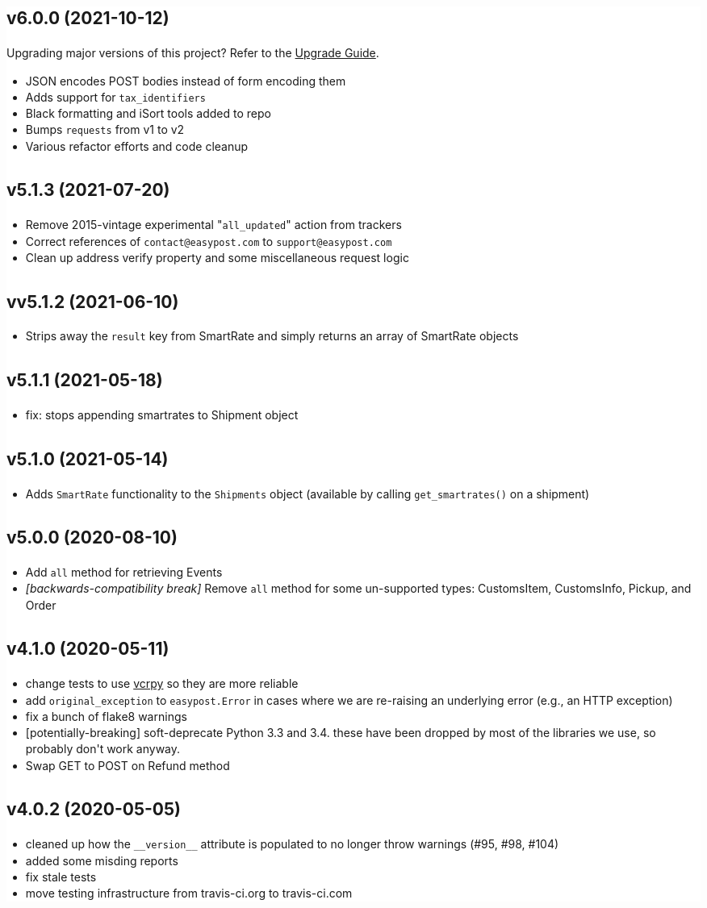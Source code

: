 ## v6.0.0 (2021-10-12)

Upgrading major versions of this project? Refer to the [Upgrade Guide](UPGRADE_GUIDE.md).

- JSON encodes POST bodies instead of form encoding them
- Adds support for `tax_identifiers`
- Black formatting and iSort tools added to repo
- Bumps `requests` from v1 to v2
- Various refactor efforts and code cleanup

## v5.1.3 (2021-07-20)

- Remove 2015-vintage experimental "`all_updated`" action from trackers
- Correct references of `contact@easypost.com` to `support@easypost.com`
- Clean up address verify property and some miscellaneous request logic

## vv5.1.2 (2021-06-10)

- Strips away the `result` key from SmartRate and simply returns an array of SmartRate objects

## v5.1.1 (2021-05-18)

- fix: stops appending smartrates to Shipment object

## v5.1.0 (2021-05-14)

- Adds `SmartRate` functionality to the `Shipments` object (available by calling `get_smartrates()` on a shipment)

## v5.0.0 (2020-08-10)

- Add `all` method for retrieving Events
- _[backwards-compatibility break]_ Remove `all` method for some un-supported types: CustomsItem, CustomsInfo, Pickup, and Order

## v4.1.0 (2020-05-11)

- change tests to use [vcrpy](https://github.com/kevin1024/vcrpy) so they are more reliable
- add `original_exception` to `easypost.Error` in cases where we are re-raising an underlying error (e.g., an HTTP exception)
- fix a bunch of flake8 warnings
- [potentially-breaking] soft-deprecate Python 3.3 and 3.4. these have been dropped by most of the libraries we use, so probably don't work anyway.
- Swap GET to POST on Refund method

## v4.0.2 (2020-05-05)

- cleaned up how the `__version__` attribute is populated to no longer throw warnings (#95, #98, #104)
- added some misding reports
- fix stale tests
- move testing infrastructure from travis-ci.org to travis-ci.com

